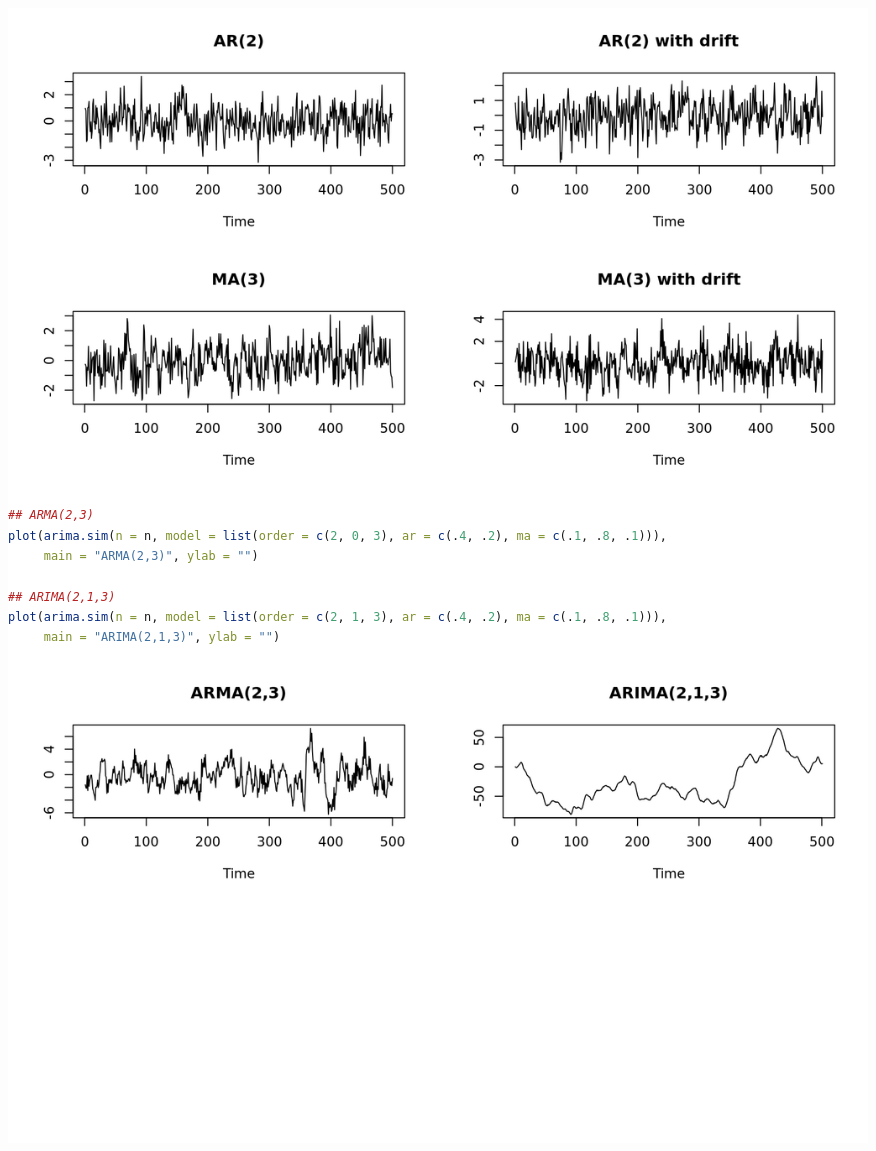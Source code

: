 <img src="04-02-Forecasting-Generating-TS_files/figure-html/b2-3.png" width="864" />

```r
## ARMA(2,3)
plot(arima.sim(n = n, model = list(order = c(2, 0, 3), ar = c(.4, .2), ma = c(.1, .8, .1))),
     main = "ARMA(2,3)", ylab = "")

## ARIMA(2,1,3)
plot(arima.sim(n = n, model = list(order = c(2, 1, 3), ar = c(.4, .2), ma = c(.1, .8, .1))),
     main = "ARIMA(2,1,3)", ylab = "")
```

<img src="04-02-Forecasting-Generating-TS_files/figure-html/b2-4.png" width="864" />
